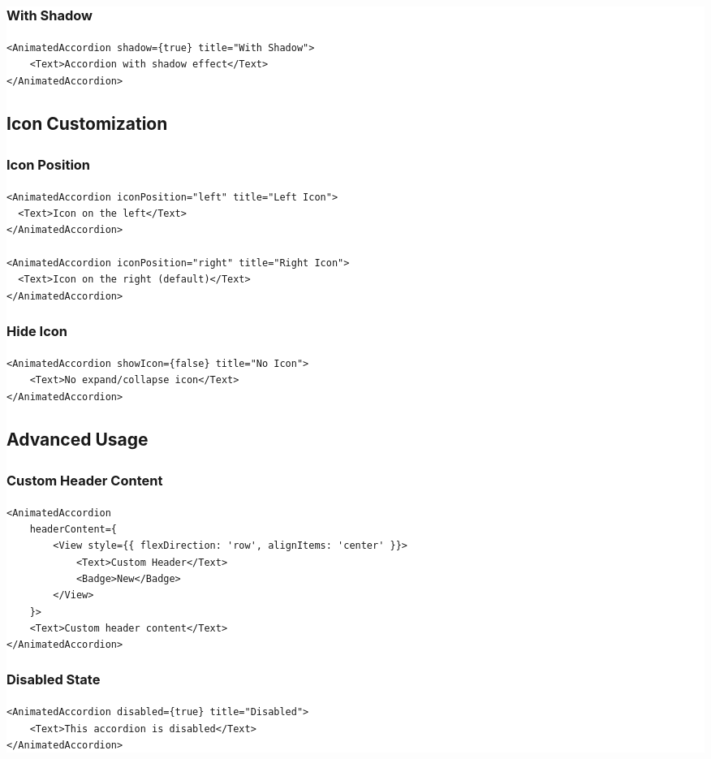 ### With Shadow

```tsx
<AnimatedAccordion shadow={true} title="With Shadow">
    <Text>Accordion with shadow effect</Text>
</AnimatedAccordion>
```

## Icon Customization

### Icon Position

```tsx
<AnimatedAccordion iconPosition="left" title="Left Icon">
  <Text>Icon on the left</Text>
</AnimatedAccordion>

<AnimatedAccordion iconPosition="right" title="Right Icon">
  <Text>Icon on the right (default)</Text>
</AnimatedAccordion>
```

### Hide Icon

```tsx
<AnimatedAccordion showIcon={false} title="No Icon">
    <Text>No expand/collapse icon</Text>
</AnimatedAccordion>
```

## Advanced Usage

### Custom Header Content

```tsx
<AnimatedAccordion
    headerContent={
        <View style={{ flexDirection: 'row', alignItems: 'center' }}>
            <Text>Custom Header</Text>
            <Badge>New</Badge>
        </View>
    }>
    <Text>Custom header content</Text>
</AnimatedAccordion>
```

### Disabled State

```tsx
<AnimatedAccordion disabled={true} title="Disabled">
    <Text>This accordion is disabled</Text>
</AnimatedAccordion>
```
